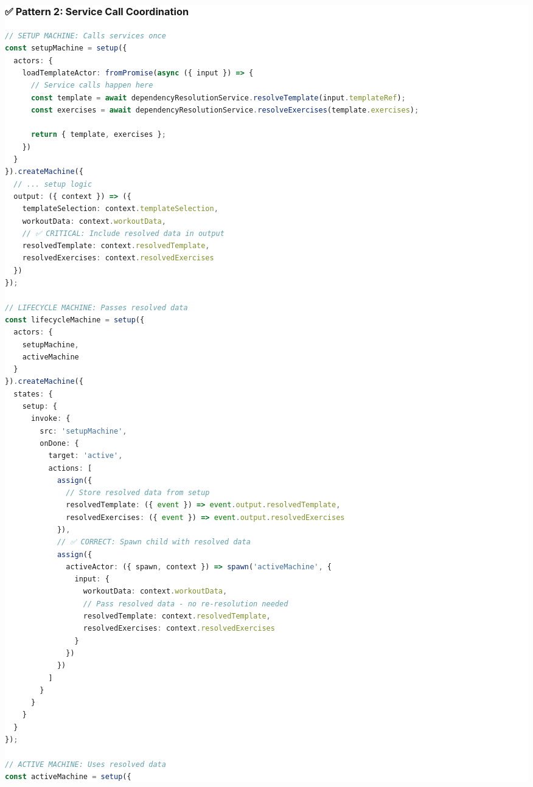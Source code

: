 ### ✅ Pattern 2: Service Call Coordination
```typescript
// SETUP MACHINE: Calls services once
const setupMachine = setup({
  actors: {
    loadTemplateActor: fromPromise(async ({ input }) => {
      // Service calls happen here
      const template = await dependencyResolutionService.resolveTemplate(input.templateRef);
      const exercises = await dependencyResolutionService.resolveExercises(template.exercises);
      
      return { template, exercises };
    })
  }
}).createMachine({
  // ... setup logic
  output: ({ context }) => ({
    templateSelection: context.templateSelection,
    workoutData: context.workoutData,
    // ✅ CRITICAL: Include resolved data in output
    resolvedTemplate: context.resolvedTemplate,
    resolvedExercises: context.resolvedExercises
  })
});

// LIFECYCLE MACHINE: Passes resolved data
const lifecycleMachine = setup({
  actors: {
    setupMachine,
    activeMachine
  }
}).createMachine({
  states: {
    setup: {
      invoke: {
        src: 'setupMachine',
        onDone: {
          target: 'active',
          actions: [
            assign({
              // Store resolved data from setup
              resolvedTemplate: ({ event }) => event.output.resolvedTemplate,
              resolvedExercises: ({ event }) => event.output.resolvedExercises
            }),
            // ✅ CORRECT: Spawn child with resolved data
            assign({
              activeActor: ({ spawn, context }) => spawn('activeMachine', {
                input: {
                  workoutData: context.workoutData,
                  // Pass resolved data - no re-resolution needed
                  resolvedTemplate: context.resolvedTemplate,
                  resolvedExercises: context.resolvedExercises
                }
              })
            })
          ]
        }
      }
    }
  }
});

// ACTIVE MACHINE: Uses resolved data
const activeMachine = setup({
```